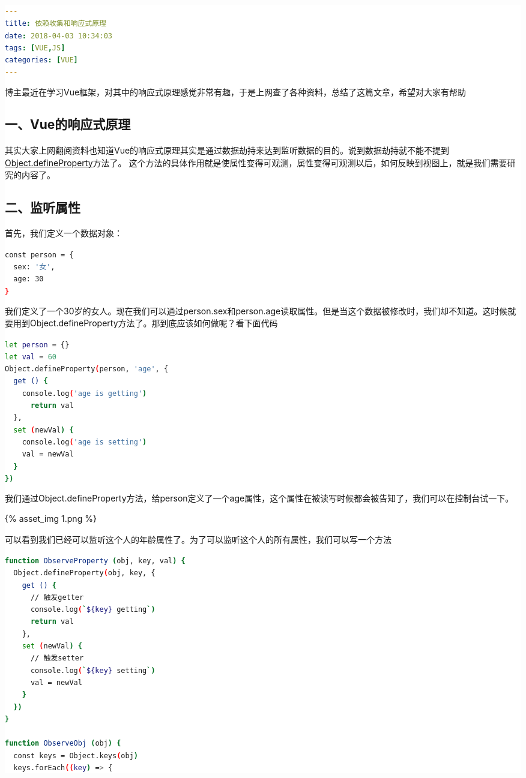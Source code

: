 ```yaml
---
title: 依赖收集和响应式原理
date: 2018-04-03 10:34:03
tags: [VUE,JS]
categories: [VUE]
---
```

博主最近在学习Vue框架，对其中的响应式原理感觉非常有趣，于是上网查了各种资料，总结了这篇文章，希望对大家有帮助

## 一、Vue的响应式原理
其实大家上网翻阅资料也知道Vue的响应式原理其实是通过数据劫持来达到监听数据的目的。说到数据劫持就不能不提到[Object.defineProperty](https://developer.mozilla.org/zh-CN/docs/Web/JavaScript/Reference/Global_Objects/Object/defineProperty)方法了。
这个方法的具体作用就是使属性变得可观测，属性变得可观测以后，如何反映到视图上，就是我们需要研究的内容了。

## 二、监听属性
首先，我们定义一个数据对象：
```bash
const person = {
  sex: '女',
  age: 30
}
```
我们定义了一个30岁的女人。现在我们可以通过person.sex和person.age读取属性。但是当这个数据被修改时，我们却不知道。这时候就要用到Object.defineProperty方法了。那到底应该如何做呢？看下面代码
```bash
let person = {}
let val = 60
Object.defineProperty(person, 'age', {
  get () {
    console.log('age is getting')
	  return val
  },
  set (newVal) {
    console.log('age is setting')
    val = newVal
  }
})
```
我们通过Object.defineProperty方法，给person定义了一个age属性，这个属性在被读写时候都会被告知了，我们可以在控制台试一下。

{% asset_img 1.png %}

可以看到我们已经可以监听这个人的年龄属性了。为了可以监听这个人的所有属性，我们可以写一个方法

```bash
function ObserveProperty (obj, key, val) {
  Object.defineProperty(obj, key, {
    get () {
      // 触发getter
      console.log(`${key} getting`)
      return val
    },
    set (newVal) {
      // 触发setter
      console.log(`${key} setting`)
      val = newVal
    }
  })
}

function ObserveObj (obj) {
  const keys = Object.keys(obj)
  keys.forEach((key) => {
```